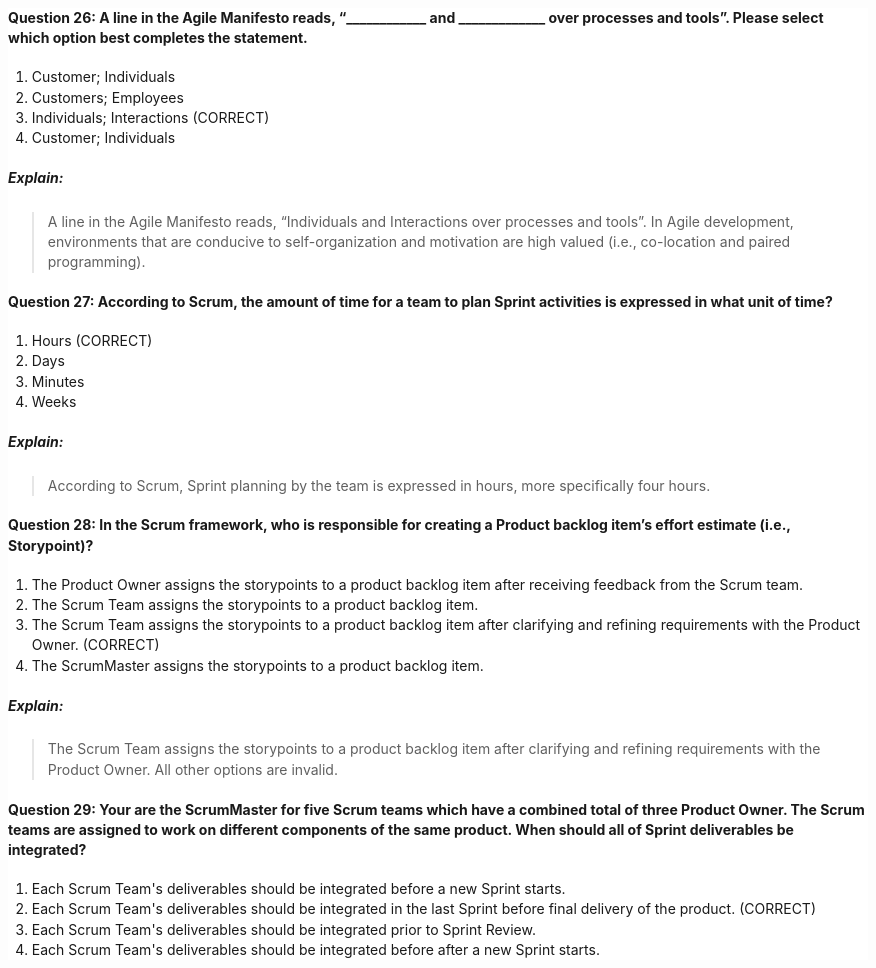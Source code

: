 #### Question 26: A line in the Agile Manifesto reads, “____________ and _____________ over processes and tools”. Please select which option best completes the statement.


 1. Customer; Individuals
 2. Customers; Employees
 3. Individuals; Interactions (CORRECT)
 4. Customer; Individuals

##### Explain:

> A line in the Agile Manifesto reads, “Individuals and Interactions over processes and tools”. In Agile development, environments that are conducive to self-organization and motivation are high valued (i.e., co-location and paired programming).

#### Question 27: According to Scrum, the amount of time for a team to plan Sprint activities is expressed in what unit of time?


 1. Hours (CORRECT)
 2. Days
 3. Minutes
 4. Weeks

##### Explain:

> According to Scrum, Sprint planning by the team is expressed in hours, more specifically four hours.

#### Question 28: In the Scrum framework, who is responsible for creating a Product backlog item’s effort estimate (i.e., Storypoint)?


 1. The Product Owner assigns the storypoints to a product backlog item after receiving feedback from the Scrum team.
 2. The Scrum Team assigns the storypoints to a product backlog item.
 3. The Scrum Team assigns the storypoints to a product backlog item after clarifying and refining requirements with the Product Owner. (CORRECT)
 4. The ScrumMaster assigns the storypoints to a product backlog item.

##### Explain:

> The Scrum Team assigns the storypoints to a product backlog item after clarifying and refining requirements with the Product Owner. All other options are invalid.

#### Question 29: Your are the ScrumMaster for five Scrum teams which have a combined total of three Product Owner. The Scrum teams are assigned to work on different components of the same product. When should all of Sprint deliverables be integrated?


 1. Each Scrum Team's deliverables should be integrated before a new Sprint starts.
 2. Each Scrum Team's deliverables should be integrated in the last Sprint before final delivery of the product. (CORRECT)
 3. Each Scrum Team's deliverables should be integrated prior to Sprint Review.
 4. Each Scrum Team's deliverables should be integrated before after a new Sprint starts.
